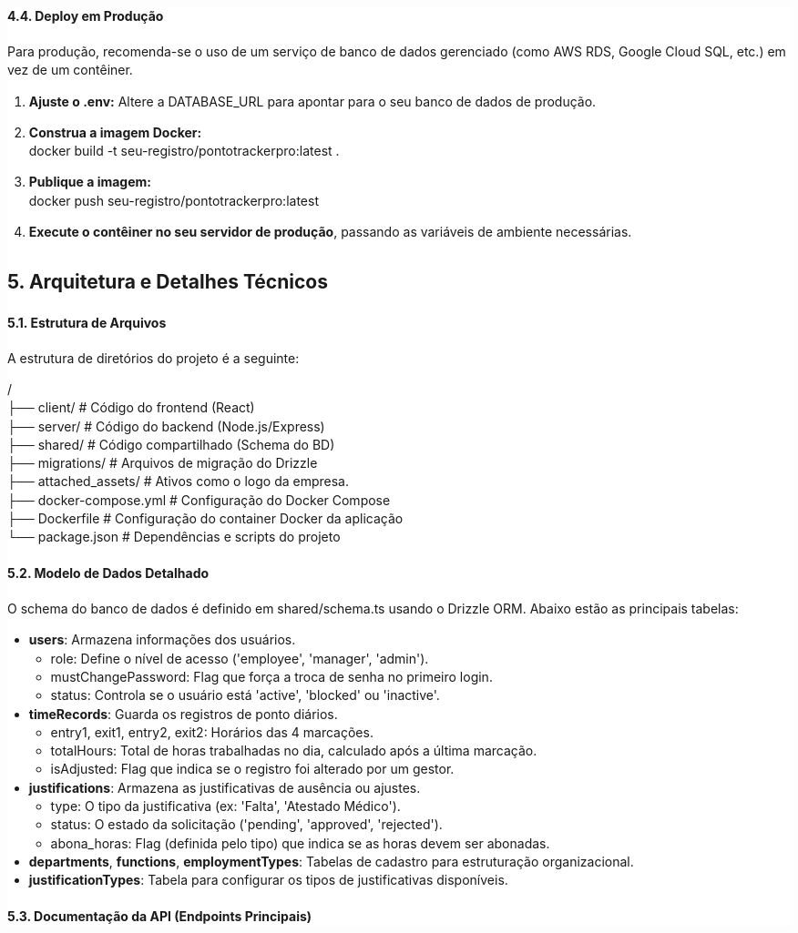 #### **4.4. Deploy em Produção**

Para produção, recomenda-se o uso de um serviço de banco de dados gerenciado (como AWS RDS, Google Cloud SQL, etc.) em vez de um contêiner.

1. **Ajuste o .env:** Altere a DATABASE\_URL para apontar para o seu banco de dados de produção.  
2. **Construa a imagem Docker:**  
   docker build \-t seu-registro/pontotrackerpro:latest .

3. **Publique a imagem:**  
   docker push seu-registro/pontotrackerpro:latest

4. **Execute o contêiner no seu servidor de produção**, passando as variáveis de ambiente necessárias.

## **5\. Arquitetura e Detalhes Técnicos**

#### **5.1. Estrutura de Arquivos**

A estrutura de diretórios do projeto é a seguinte:

/  
├── client/                 \# Código do frontend (React)  
├── server/                 \# Código do backend (Node.js/Express)  
├── shared/                 \# Código compartilhado (Schema do BD)  
├── migrations/             \# Arquivos de migração do Drizzle  
├── attached\_assets/        \# Ativos como o logo da empresa.  
├── docker-compose.yml      \# Configuração do Docker Compose  
├── Dockerfile              \# Configuração do container Docker da aplicação  
└── package.json            \# Dependências e scripts do projeto

#### **5.2. Modelo de Dados Detalhado**

O schema do banco de dados é definido em shared/schema.ts usando o Drizzle ORM. Abaixo estão as principais tabelas:

* **users**: Armazena informações dos usuários.  
  * role: Define o nível de acesso ('employee', 'manager', 'admin').  
  * mustChangePassword: Flag que força a troca de senha no primeiro login.  
  * status: Controla se o usuário está 'active', 'blocked' ou 'inactive'.  
* **timeRecords**: Guarda os registros de ponto diários.  
  * entry1, exit1, entry2, exit2: Horários das 4 marcações.  
  * totalHours: Total de horas trabalhadas no dia, calculado após a última marcação.  
  * isAdjusted: Flag que indica se o registro foi alterado por um gestor.  
* **justifications**: Armazena as justificativas de ausência ou ajustes.  
  * type: O tipo da justificativa (ex: 'Falta', 'Atestado Médico').  
  * status: O estado da solicitação ('pending', 'approved', 'rejected').  
  * abona\_horas: Flag (definida pelo tipo) que indica se as horas devem ser abonadas.  
* **departments**, **functions**, **employmentTypes**: Tabelas de cadastro para estruturação organizacional.  
* **justificationTypes**: Tabela para configurar os tipos de justificativas disponíveis.

#### **5.3. Documentação da API (Endpoints Principais)**

